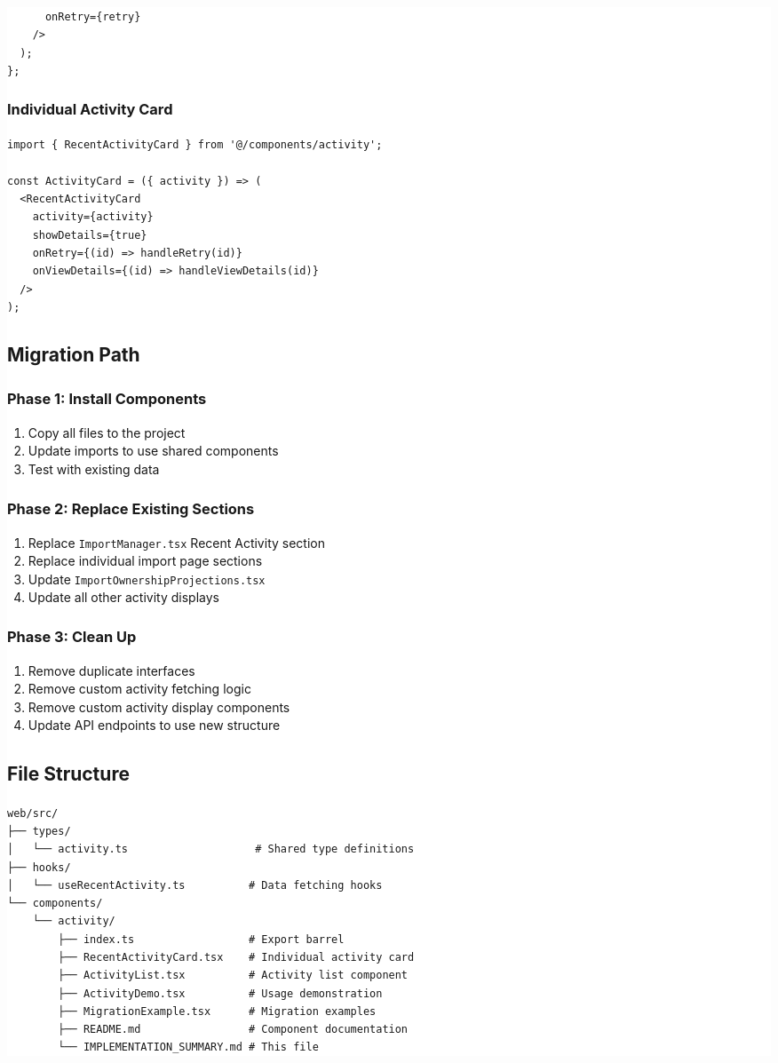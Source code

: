 ```tsx
      onRetry={retry}
    />
  );
};
```

### **Individual Activity Card**
```tsx
import { RecentActivityCard } from '@/components/activity';

const ActivityCard = ({ activity }) => (
  <RecentActivityCard
    activity={activity}
    showDetails={true}
    onRetry={(id) => handleRetry(id)}
    onViewDetails={(id) => handleViewDetails(id)}
  />
);
```

## Migration Path

### **Phase 1: Install Components**
1. Copy all files to the project
2. Update imports to use shared components
3. Test with existing data

### **Phase 2: Replace Existing Sections**
1. Replace `ImportManager.tsx` Recent Activity section
2. Replace individual import page sections
3. Update `ImportOwnershipProjections.tsx`
4. Update all other activity displays

### **Phase 3: Clean Up**
1. Remove duplicate interfaces
2. Remove custom activity fetching logic
3. Remove custom activity display components
4. Update API endpoints to use new structure

## File Structure

```
web/src/
├── types/
│   └── activity.ts                    # Shared type definitions
├── hooks/
│   └── useRecentActivity.ts          # Data fetching hooks
└── components/
    └── activity/
        ├── index.ts                  # Export barrel
        ├── RecentActivityCard.tsx    # Individual activity card
        ├── ActivityList.tsx          # Activity list component
        ├── ActivityDemo.tsx          # Usage demonstration
        ├── MigrationExample.tsx      # Migration examples
        ├── README.md                 # Component documentation
        └── IMPLEMENTATION_SUMMARY.md # This file
```
